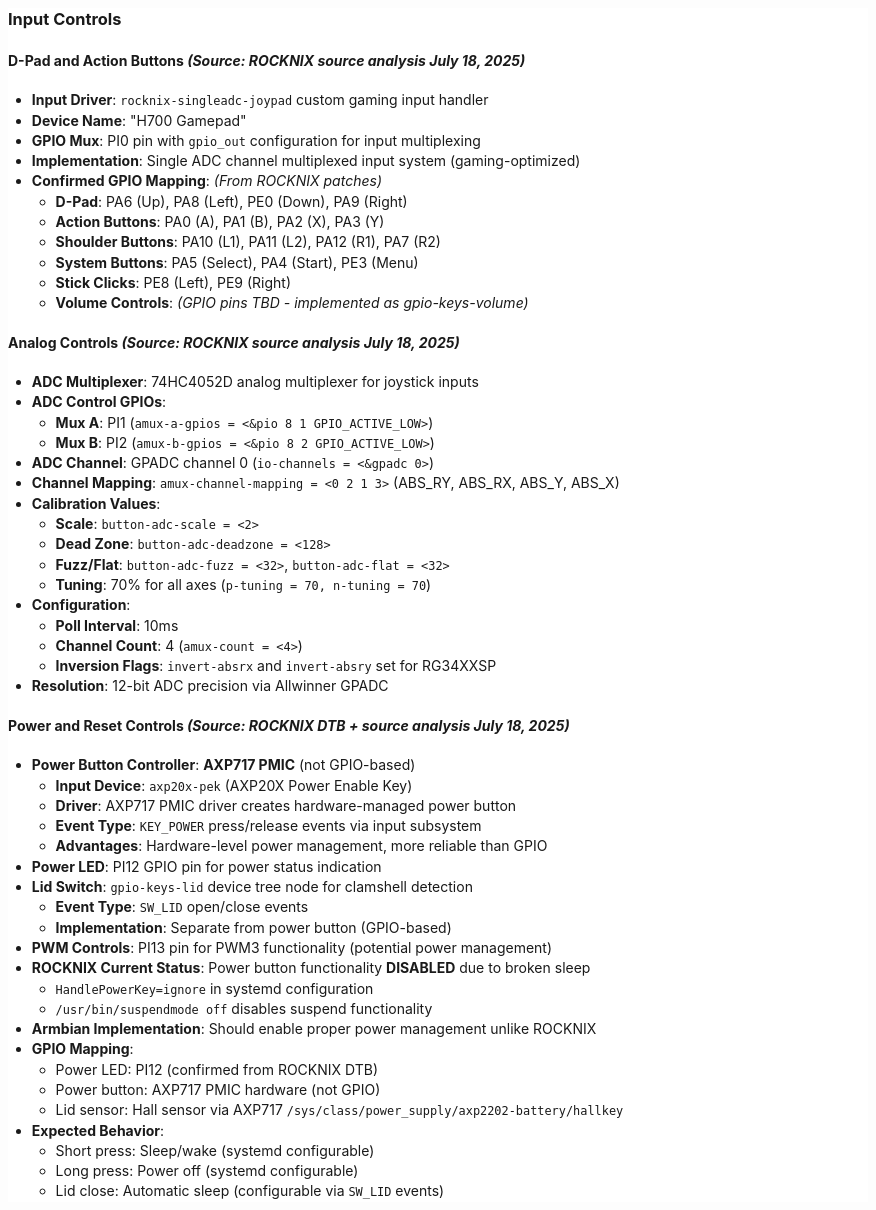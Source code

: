 ### Input Controls

#### D-Pad and Action Buttons *(Source: ROCKNIX source analysis July 18, 2025)*
- **Input Driver**: `rocknix-singleadc-joypad` custom gaming input handler
- **Device Name**: "H700 Gamepad" 
- **GPIO Mux**: PI0 pin with `gpio_out` configuration for input multiplexing
- **Implementation**: Single ADC channel multiplexed input system (gaming-optimized)
- **Confirmed GPIO Mapping**: *(From ROCKNIX patches)*
  - **D-Pad**: PA6 (Up), PA8 (Left), PE0 (Down), PA9 (Right)
  - **Action Buttons**: PA0 (A), PA1 (B), PA2 (X), PA3 (Y)
  - **Shoulder Buttons**: PA10 (L1), PA11 (L2), PA12 (R1), PA7 (R2)
  - **System Buttons**: PA5 (Select), PA4 (Start), PE3 (Menu)
  - **Stick Clicks**: PE8 (Left), PE9 (Right)
  - **Volume Controls**: *(GPIO pins TBD - implemented as gpio-keys-volume)*

#### Analog Controls *(Source: ROCKNIX source analysis July 18, 2025)*
- **ADC Multiplexer**: 74HC4052D analog multiplexer for joystick inputs
- **ADC Control GPIOs**: 
  - **Mux A**: PI1 (`amux-a-gpios = <&pio 8 1 GPIO_ACTIVE_LOW>`)
  - **Mux B**: PI2 (`amux-b-gpios = <&pio 8 2 GPIO_ACTIVE_LOW>`)
- **ADC Channel**: GPADC channel 0 (`io-channels = <&gpadc 0>`)
- **Channel Mapping**: `amux-channel-mapping = <0 2 1 3>` (ABS_RY, ABS_RX, ABS_Y, ABS_X)
- **Calibration Values**:
  - **Scale**: `button-adc-scale = <2>`
  - **Dead Zone**: `button-adc-deadzone = <128>`
  - **Fuzz/Flat**: `button-adc-fuzz = <32>`, `button-adc-flat = <32>`
  - **Tuning**: 70% for all axes (`p-tuning = 70, n-tuning = 70`)
- **Configuration**: 
  - **Poll Interval**: 10ms
  - **Channel Count**: 4 (`amux-count = <4>`)
  - **Inversion Flags**: `invert-absrx` and `invert-absry` set for RG34XXSP
- **Resolution**: 12-bit ADC precision via Allwinner GPADC

#### Power and Reset Controls *(Source: ROCKNIX DTB + source analysis July 18, 2025)*
- **Power Button Controller**: **AXP717 PMIC** (not GPIO-based)
  - **Input Device**: `axp20x-pek` (AXP20X Power Enable Key)
  - **Driver**: AXP717 PMIC driver creates hardware-managed power button
  - **Event Type**: `KEY_POWER` press/release events via input subsystem
  - **Advantages**: Hardware-level power management, more reliable than GPIO
- **Power LED**: PI12 GPIO pin for power status indication
- **Lid Switch**: `gpio-keys-lid` device tree node for clamshell detection
  - **Event Type**: `SW_LID` open/close events
  - **Implementation**: Separate from power button (GPIO-based)
- **PWM Controls**: PI13 pin for PWM3 functionality (potential power management)
- **ROCKNIX Current Status**: Power button functionality **DISABLED** due to broken sleep
  - `HandlePowerKey=ignore` in systemd configuration
  - `/usr/bin/suspendmode off` disables suspend functionality
- **Armbian Implementation**: Should enable proper power management unlike ROCKNIX
- **GPIO Mapping**: 
  - Power LED: PI12 (confirmed from ROCKNIX DTB)
  - Power button: AXP717 PMIC hardware (not GPIO)
  - Lid sensor: Hall sensor via AXP717 `/sys/class/power_supply/axp2202-battery/hallkey`
- **Expected Behavior**: 
  - Short press: Sleep/wake (systemd configurable)
  - Long press: Power off (systemd configurable)
  - Lid close: Automatic sleep (configurable via `SW_LID` events)
